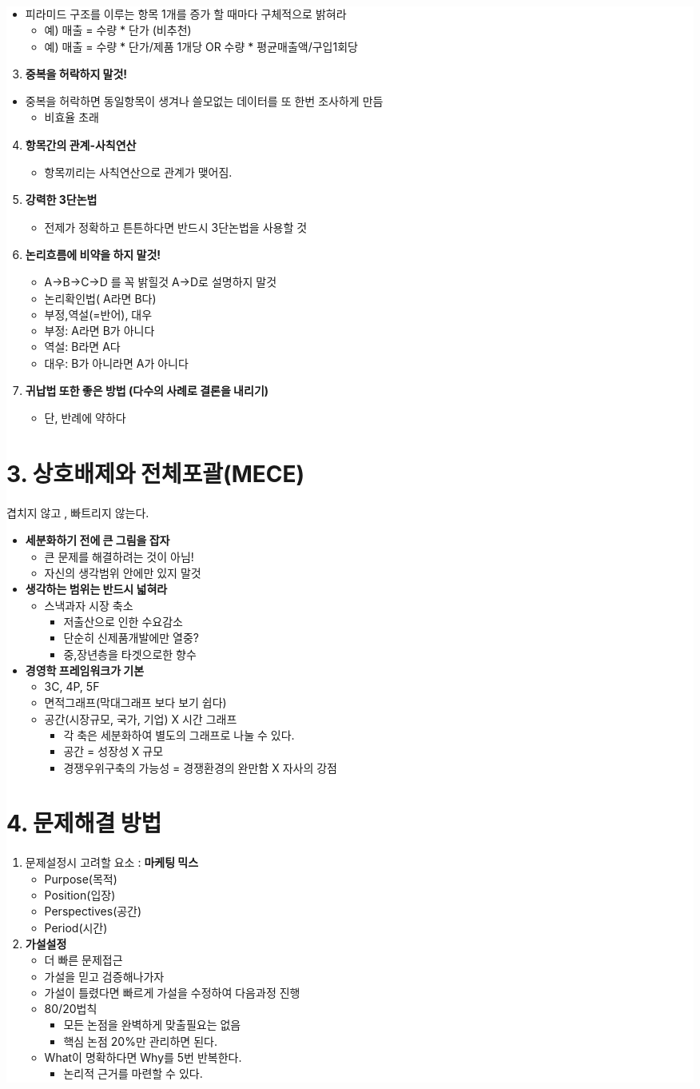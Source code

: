   - 피라미드 구조를 이루는 항목 1개를 증가 할 때마다 구체적으로 밝혀라
       - 예) 매출 = 수량 * 단가 (비추천)
       - 예) 매출 = 수량 * 단가/제품 1개당    OR  수량 * 평균매출액/구입1회당
     
  3. **중복을 허락하지 말것!**
  - 중복을 허락하면 동일항목이 생겨나 쓸모없는 데이터를 또 한번 조사하게 만듬
     - 비효율 초래
     
  4. **항목간의 관계-사칙연산**
     - 항목끼리는 사칙연산으로 관계가 맺어짐.
  5. **강력한 3단논법**
     - 전제가 정확하고 튼튼하다면 반드시 3단논법을 사용할 것 
  6. **논리흐름에 비약을 하지 말것!**
     - A->B->C->D 를 꼭 밝힐것 A->D로 설명하지 말것
     - 논리확인법( A라면 B다)
     - 부정,역설(=반어), 대우
     - 부정: A라면 B가 아니다
     - 역설: B라면 A다
     - 대우: B가 아니라면 A가 아니다
  
  7. **귀납법 또한 좋은 방법 (다수의 사례로 결론을 내리기)**
     - 단, 반례에 약하다

# 3. 상호배제와 전체포괄(MECE)

겹치지 않고 , 빠트리지 않는다.

- **세분화하기 전에 큰 그림을 잡자**
  - 큰 문제를 해결하려는 것이 아님!
  - 자신의 생각범위 안에만 있지 말것
- **생각하는 범위는 반드시 넓혀라**
  - 스낵과자 시장 축소
    - 저출산으로 인한 수요감소
    - 단순히 신제품개발에만 열중?
    - 중,장년층을 타겟으로한 향수
- **경영학 프레임워크가 기본**
  - 3C, 4P, 5F
  - 면적그래프(막대그래프 보다 보기 쉽다)
  - 공간(시장규모, 국가, 기업) X 시간 그래프
    - 각 축은 세분화하여 별도의 그래프로 나눌 수 있다.
    - 공간 = 성장성 X 규모
    - 경쟁우위구축의 가능성 = 경쟁환경의 완만함 X 자사의 강점

# 4. 문제해결 방법

1. 문제설정시 고려할 요소 : **마케팅 믹스**
   - Purpose(목적)
   - Position(입장)
   - Perspectives(공간)
   - Period(시간)
2. **가설설정**
   - 더 빠른 문제접근
   - 가설을 믿고 검증해나가자
   - 가설이 틀렸다면 빠르게 가설을 수정하여 다음과정 진행
   - 80/20법칙
     - 모든 논점을 완벽하게 맞출필요는 없음
     - 핵심 논점 20%만 관리하면 된다.
   - What이 명확하다면 Why를 5번 반복한다.
     - 논리적 근거를 마련할 수 있다.
